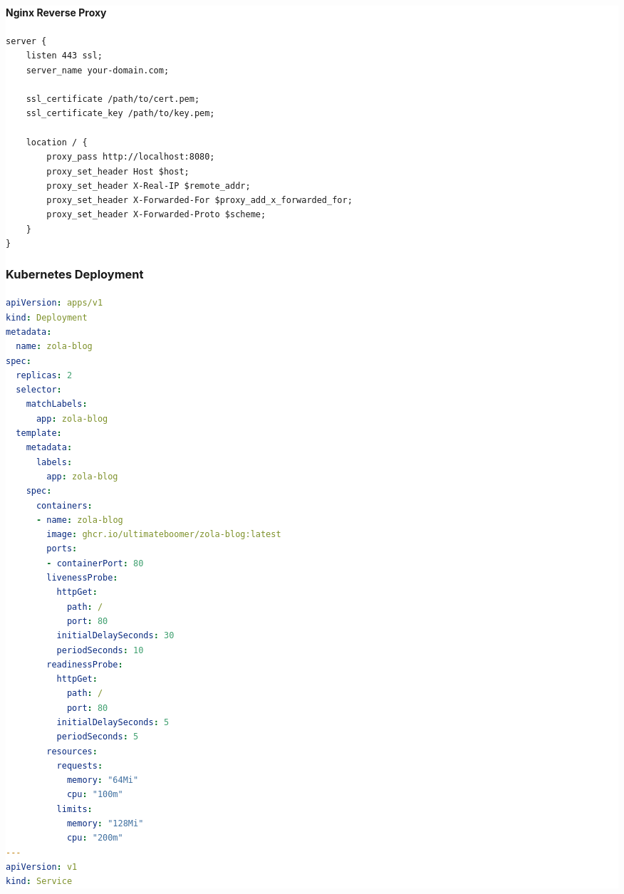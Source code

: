 #### Nginx Reverse Proxy

```nginx
server {
    listen 443 ssl;
    server_name your-domain.com;
    
    ssl_certificate /path/to/cert.pem;
    ssl_certificate_key /path/to/key.pem;
    
    location / {
        proxy_pass http://localhost:8080;
        proxy_set_header Host $host;
        proxy_set_header X-Real-IP $remote_addr;
        proxy_set_header X-Forwarded-For $proxy_add_x_forwarded_for;
        proxy_set_header X-Forwarded-Proto $scheme;
    }
}
```

### Kubernetes Deployment

```yaml
apiVersion: apps/v1
kind: Deployment
metadata:
  name: zola-blog
spec:
  replicas: 2
  selector:
    matchLabels:
      app: zola-blog
  template:
    metadata:
      labels:
        app: zola-blog
    spec:
      containers:
      - name: zola-blog
        image: ghcr.io/ultimateboomer/zola-blog:latest
        ports:
        - containerPort: 80
        livenessProbe:
          httpGet:
            path: /
            port: 80
          initialDelaySeconds: 30
          periodSeconds: 10
        readinessProbe:
          httpGet:
            path: /
            port: 80
          initialDelaySeconds: 5
          periodSeconds: 5
        resources:
          requests:
            memory: "64Mi"
            cpu: "100m"
          limits:
            memory: "128Mi"
            cpu: "200m"
---
apiVersion: v1
kind: Service
```